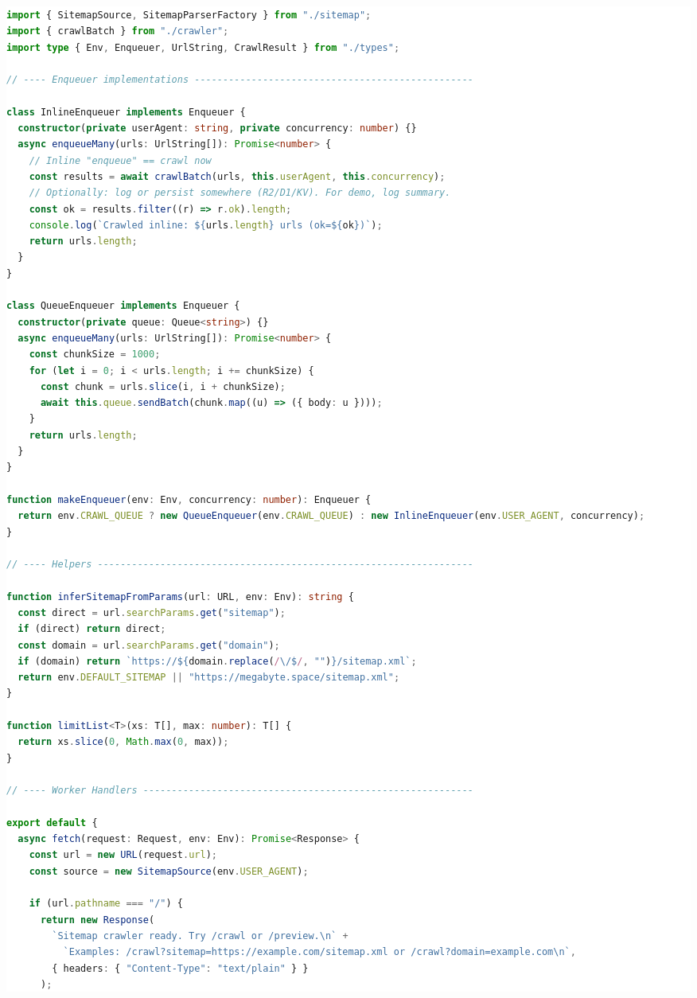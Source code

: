 ```ts
import { SitemapSource, SitemapParserFactory } from "./sitemap";
import { crawlBatch } from "./crawler";
import type { Env, Enqueuer, UrlString, CrawlResult } from "./types";

// ---- Enqueuer implementations -------------------------------------------------

class InlineEnqueuer implements Enqueuer {
  constructor(private userAgent: string, private concurrency: number) {}
  async enqueueMany(urls: UrlString[]): Promise<number> {
    // Inline "enqueue" == crawl now
    const results = await crawlBatch(urls, this.userAgent, this.concurrency);
    // Optionally: log or persist somewhere (R2/D1/KV). For demo, log summary.
    const ok = results.filter((r) => r.ok).length;
    console.log(`Crawled inline: ${urls.length} urls (ok=${ok})`);
    return urls.length;
  }
}

class QueueEnqueuer implements Enqueuer {
  constructor(private queue: Queue<string>) {}
  async enqueueMany(urls: UrlString[]): Promise<number> {
    const chunkSize = 1000;
    for (let i = 0; i < urls.length; i += chunkSize) {
      const chunk = urls.slice(i, i + chunkSize);
      await this.queue.sendBatch(chunk.map((u) => ({ body: u })));
    }
    return urls.length;
  }
}

function makeEnqueuer(env: Env, concurrency: number): Enqueuer {
  return env.CRAWL_QUEUE ? new QueueEnqueuer(env.CRAWL_QUEUE) : new InlineEnqueuer(env.USER_AGENT, concurrency);
}

// ---- Helpers ------------------------------------------------------------------

function inferSitemapFromParams(url: URL, env: Env): string {
  const direct = url.searchParams.get("sitemap");
  if (direct) return direct;
  const domain = url.searchParams.get("domain");
  if (domain) return `https://${domain.replace(/\/$/, "")}/sitemap.xml`;
  return env.DEFAULT_SITEMAP || "https://megabyte.space/sitemap.xml";
}

function limitList<T>(xs: T[], max: number): T[] {
  return xs.slice(0, Math.max(0, max));
}

// ---- Worker Handlers ----------------------------------------------------------

export default {
  async fetch(request: Request, env: Env): Promise<Response> {
    const url = new URL(request.url);
    const source = new SitemapSource(env.USER_AGENT);

    if (url.pathname === "/") {
      return new Response(
        `Sitemap crawler ready. Try /crawl or /preview.\n` +
          `Examples: /crawl?sitemap=https://example.com/sitemap.xml or /crawl?domain=example.com\n`,
        { headers: { "Content-Type": "text/plain" } }
      );
```